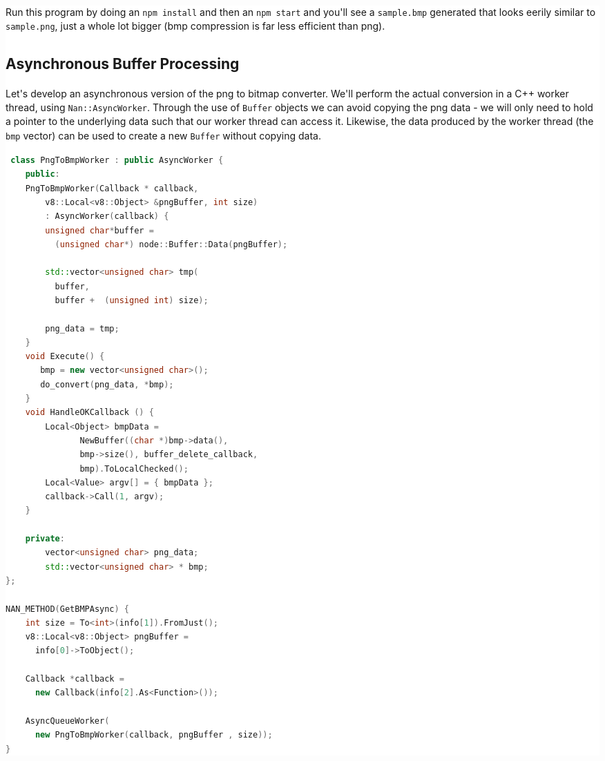 
Run this program by doing an `npm install` and then an `npm start` and you'll see a `sample.bmp` generated that looks eerily similar to `sample.png`, just a whole lot bigger (bmp compression is far less efficient than png). 

## Asynchronous Buffer Processing
Let's develop an asynchronous version of the png to bitmap converter.  We'll perform the actual conversion in a C++ worker thread, using `Nan::AsyncWorker`.  Through the use of `Buffer` objects we can avoid copying the png data - we will only need to hold a pointer to the underlying data such that our worker thread can access it.  Likewise, the data produced by the worker thread (the `bmp` vector) can be used to create a new `Buffer` without copying data.  

```c++
 class PngToBmpWorker : public AsyncWorker {
    public:
    PngToBmpWorker(Callback * callback, 
        v8::Local<v8::Object> &pngBuffer, int size) 
        : AsyncWorker(callback) {
        unsigned char*buffer = 
          (unsigned char*) node::Buffer::Data(pngBuffer);

        std::vector<unsigned char> tmp(
          buffer, 
          buffer +  (unsigned int) size);

        png_data = tmp;
    }
    void Execute() {
       bmp = new vector<unsigned char>();
       do_convert(png_data, *bmp);
    }
    void HandleOKCallback () {
        Local<Object> bmpData = 
               NewBuffer((char *)bmp->data(), 
               bmp->size(), buffer_delete_callback, 
               bmp).ToLocalChecked();
        Local<Value> argv[] = { bmpData };
        callback->Call(1, argv);
    }

    private:
        vector<unsigned char> png_data;
        std::vector<unsigned char> * bmp;
};

NAN_METHOD(GetBMPAsync) {
    int size = To<int>(info[1]).FromJust();
    v8::Local<v8::Object> pngBuffer = 
      info[0]->ToObject();

    Callback *callback = 
      new Callback(info[2].As<Function>());

    AsyncQueueWorker(
      new PngToBmpWorker(callback, pngBuffer , size));
}

```
